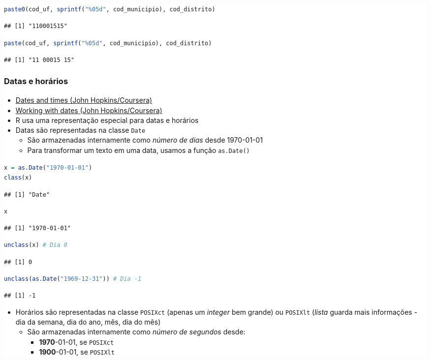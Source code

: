 ```r
paste0(cod_uf, sprintf("%05d", cod_municipio), cod_distrito)
```

```
## [1] "110001515"
```

```r
paste(cod_uf, sprintf("%05d", cod_municipio), cod_distrito)
```

```
## [1] "11 00015 15"
```


### Datas e horários
- [Dates and times (John Hopkins/Coursera)](https://www.coursera.org/learn/r-programming/lecture/yl7BO/dates-and-times)
- [Working with dates (John Hopkins/Coursera)](https://www.coursera.org/learn/data-cleaning/lecture/0rohY/working-with-dates)
- R usa uma representação especial para datas e horários
- Datas são representadas na classe `Date`
    - São armazenadas internamente como _número de dias_ desde 1970-01-01
    - Para transformar um texto em uma data, usamos a função `as.Date()`
    

```r
x = as.Date("1970-01-01")
class(x)
```

```
## [1] "Date"
```

```r
x
```

```
## [1] "1970-01-01"
```

```r
unclass(x) # Dia 0
```

```
## [1] 0
```

```r
unclass(as.Date("1969-12-31")) # Dia -1
```

```
## [1] -1
```

- Horários são representadas na classe `POSIXct` (apenas um _integer_ bem grande) ou `POSIXlt` (_lista_ guarda mais informações - dia da semana, dia do ano, mês, dia do mês)
     - São armazenadas internamente como _número de segundos_ desde:
        - **1970**-01-01, se `POSIXct`
        - **1900**-01-01, se `POSIXlt`
